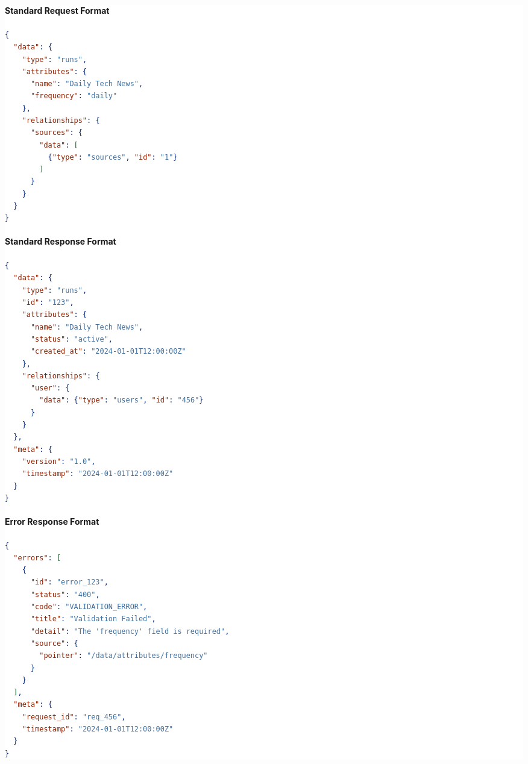 #### Standard Request Format
```json
{
  "data": {
    "type": "runs",
    "attributes": {
      "name": "Daily Tech News",
      "frequency": "daily"
    },
    "relationships": {
      "sources": {
        "data": [
          {"type": "sources", "id": "1"}
        ]
      }
    }
  }
}
```

#### Standard Response Format
```json
{
  "data": {
    "type": "runs",
    "id": "123",
    "attributes": {
      "name": "Daily Tech News",
      "status": "active",
      "created_at": "2024-01-01T12:00:00Z"
    },
    "relationships": {
      "user": {
        "data": {"type": "users", "id": "456"}
      }
    }
  },
  "meta": {
    "version": "1.0",
    "timestamp": "2024-01-01T12:00:00Z"
  }
}
```

#### Error Response Format
```json
{
  "errors": [
    {
      "id": "error_123",
      "status": "400",
      "code": "VALIDATION_ERROR",
      "title": "Validation Failed",
      "detail": "The 'frequency' field is required",
      "source": {
        "pointer": "/data/attributes/frequency"
      }
    }
  ],
  "meta": {
    "request_id": "req_456",
    "timestamp": "2024-01-01T12:00:00Z"
  }
}
```